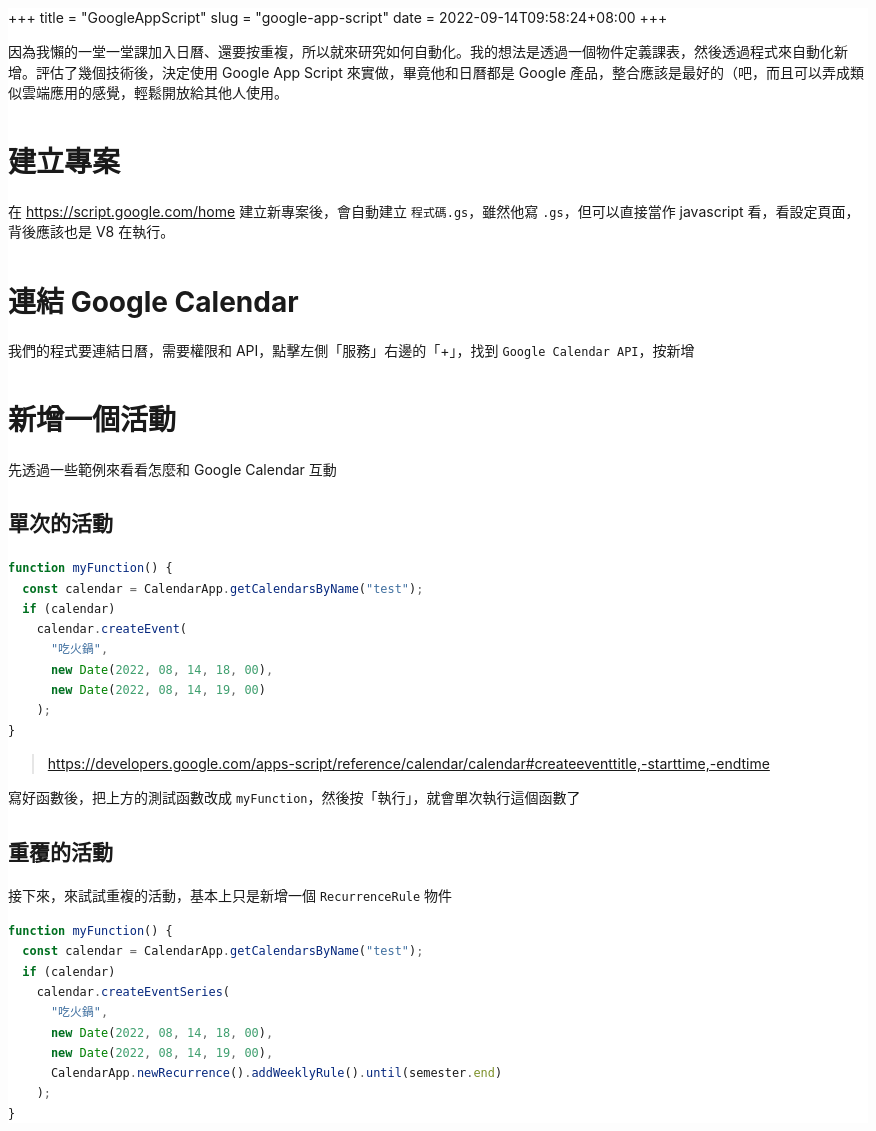 +++
title = "GoogleAppScript"
slug = "google-app-script"
date = 2022-09-14T09:58:24+08:00
+++

因為我懶的一堂一堂課加入日曆、還要按重複，所以就來研究如何自動化。我的想法是透過一個物件定義課表，然後透過程式來自動化新增。評估了幾個技術後，決定使用 Google App Script 來實做，畢竟他和日曆都是 Google 產品，整合應該是最好的（吧，而且可以弄成類似雲端應用的感覺，輕鬆開放給其他人使用。

# 建立專案

在 https://script.google.com/home 建立新專案後，會自動建立 `程式碼.gs`，雖然他寫 `.gs`，但可以直接當作 javascript 看，看設定頁面，背後應該也是 V8 在執行。

# 連結 Google Calendar

我們的程式要連結日曆，需要權限和 API，點擊左側「服務」右邊的「+」，找到 `Google Calendar API`，按新增

# 新增一個活動

先透過一些範例來看看怎麼和 Google Calendar 互動

## 單次的活動

```javascript
function myFunction() {
  const calendar = CalendarApp.getCalendarsByName("test");
  if (calendar)
    calendar.createEvent(
      "吃火鍋",
      new Date(2022, 08, 14, 18, 00),
      new Date(2022, 08, 14, 19, 00)
    );
}
```

> https://developers.google.com/apps-script/reference/calendar/calendar#createeventtitle,-starttime,-endtime

寫好函數後，把上方的測試函數改成 `myFunction`，然後按「執行」，就會單次執行這個函數了

## 重覆的活動

接下來，來試試重複的活動，基本上只是新增一個 `RecurrenceRule` 物件

```javascript
function myFunction() {
  const calendar = CalendarApp.getCalendarsByName("test");
  if (calendar)
    calendar.createEventSeries(
      "吃火鍋",
      new Date(2022, 08, 14, 18, 00),
      new Date(2022, 08, 14, 19, 00),
      CalendarApp.newRecurrence().addWeeklyRule().until(semester.end)
    );
}
```
